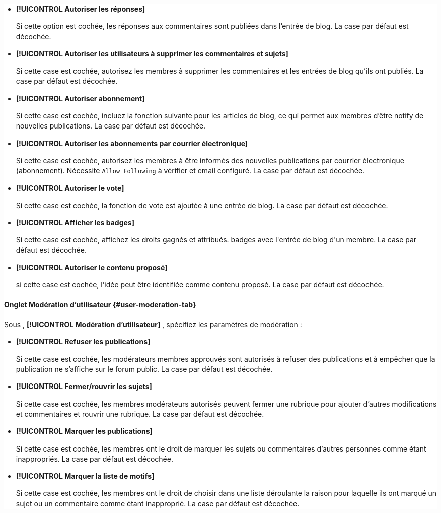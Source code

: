 * **[!UICONTROL Autoriser les réponses]**

   Si cette option est cochée, les réponses aux commentaires sont publiées dans l’entrée de blog. La case par défaut est décochée.

* **[!UICONTROL Autoriser les utilisateurs à supprimer les commentaires et sujets]**

   Si cette case est cochée, autorisez les membres à supprimer les commentaires et les entrées de blog qu’ils ont publiés. La case par défaut est décochée.

* **[!UICONTROL Autoriser abonnement]**

   Si cette case est cochée, incluez la fonction suivante pour les articles de blog, ce qui permet aux membres d’être [notify](notifications.md) de nouvelles publications. La case par défaut est décochée.

* **[!UICONTROL Autoriser les abonnements par courrier électronique]**

   Si cette case est cochée, autorisez les membres à être informés des nouvelles publications par courrier électronique ([abonnement](subscriptions.md)). Nécessite `Allow Following` à vérifier et [email configuré](email.md). La case par défaut est décochée.

* **[!UICONTROL Autoriser le vote]**

   Si cette case est cochée, la fonction de vote est ajoutée à une entrée de blog. La case par défaut est décochée.

* **[!UICONTROL Afficher les badges]**

   Si cette case est cochée, affichez les droits gagnés et attribués. [badges](implementing-scoring.md) avec l&#39;entrée de blog d&#39;un membre. La case par défaut est décochée.

* **[!UICONTROL Autoriser le contenu proposé]**

   si cette case est cochée, l’idée peut être identifiée comme [contenu proposé](featured.md). La case par défaut est décochée.

#### Onglet Modération d’utilisateur {#user-moderation-tab}

Sous , **[!UICONTROL Modération d’utilisateur]** , spécifiez les paramètres de modération :

* **[!UICONTROL Refuser les publications]**

   Si cette case est cochée, les modérateurs membres approuvés sont autorisés à refuser des publications et à empêcher que la publication ne s’affiche sur le forum public. La case par défaut est décochée.

* **[!UICONTROL Fermer/rouvrir les sujets]**

   Si cette case est cochée, les membres modérateurs autorisés peuvent fermer une rubrique pour ajouter d’autres modifications et commentaires et rouvrir une rubrique. La case par défaut est décochée.

* **[!UICONTROL Marquer les publications]**

   Si cette case est cochée, les membres ont le droit de marquer les sujets ou commentaires d’autres personnes comme étant inappropriés. La case par défaut est décochée.

* **[!UICONTROL Marquer la liste de motifs]**

   Si cette case est cochée, les membres ont le droit de choisir dans une liste déroulante la raison pour laquelle ils ont marqué un sujet ou un commentaire comme étant inapproprié. La case par défaut est décochée.

